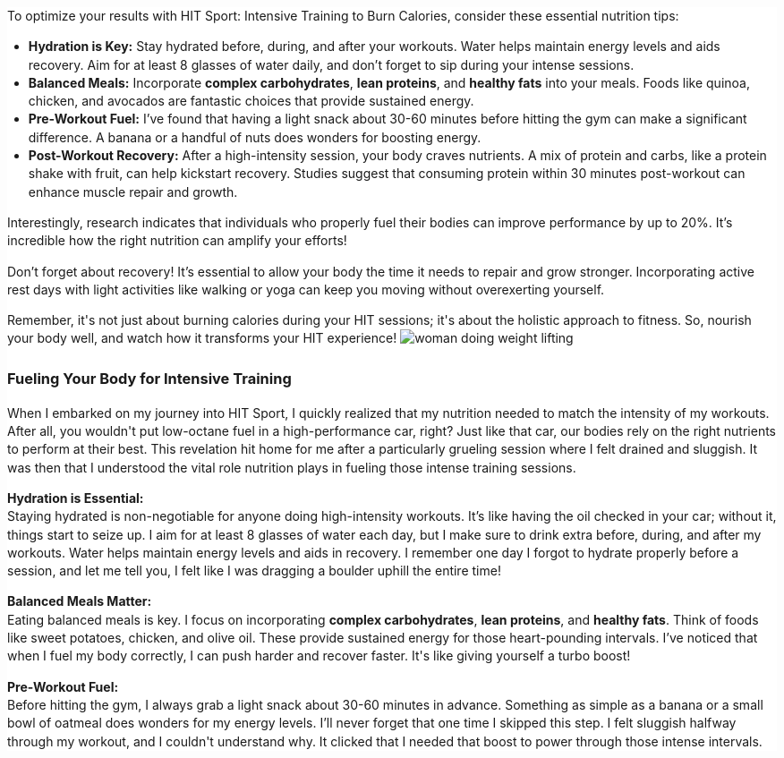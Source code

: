 To optimize your results with HIT Sport: Intensive Training to Burn Calories, consider these essential nutrition tips:

-   **Hydration is Key:** Stay hydrated before, during, and after your workouts. Water helps maintain energy levels and aids recovery. Aim for at least 8 glasses of water daily, and don’t forget to sip during your intense sessions.
-   **Balanced Meals:** Incorporate **complex carbohydrates**, **lean proteins**, and **healthy fats** into your meals. Foods like quinoa, chicken, and avocados are fantastic choices that provide sustained energy.
-   **Pre-Workout Fuel:** I’ve found that having a light snack about 30-60 minutes before hitting the gym can make a significant difference. A banana or a handful of nuts does wonders for boosting energy.
-   **Post-Workout Recovery:** After a high-intensity session, your body craves nutrients. A mix of protein and carbs, like a protein shake with fruit, can help kickstart recovery. Studies suggest that consuming protein within 30 minutes post-workout can enhance muscle repair and growth.

Interestingly, research indicates that individuals who properly fuel their bodies can improve performance by up to 20%. It’s incredible how the right nutrition can amplify your efforts!

Don’t forget about recovery! It’s essential to allow your body the time it needs to repair and grow stronger. Incorporating active rest days with light activities like walking or yoga can keep you moving without overexerting yourself.

Remember, it's not just about burning calories during your HIT sessions; it's about the holistic approach to fitness. So, nourish your body well, and watch how it transforms your HIT experience! ![woman doing weight lifting](/images/blog/beginner-fitness-programs/hit-sport/HIT_training_h4i9G-de7Po.jpg 'woman doing weight lifting')

### Fueling Your Body for Intensive Training

When I embarked on my journey into HIT Sport, I quickly realized that my nutrition needed to match the intensity of my workouts. After all, you wouldn't put low-octane fuel in a high-performance car, right? Just like that car, our bodies rely on the right nutrients to perform at their best. This revelation hit home for me after a particularly grueling session where I felt drained and sluggish. It was then that I understood the vital role nutrition plays in fueling those intense training sessions.

**Hydration is Essential:**  
Staying hydrated is non-negotiable for anyone doing high-intensity workouts. It’s like having the oil checked in your car; without it, things start to seize up. I aim for at least 8 glasses of water each day, but I make sure to drink extra before, during, and after my workouts. Water helps maintain energy levels and aids in recovery. I remember one day I forgot to hydrate properly before a session, and let me tell you, I felt like I was dragging a boulder uphill the entire time!

**Balanced Meals Matter:**  
Eating balanced meals is key. I focus on incorporating **complex carbohydrates**, **lean proteins**, and **healthy fats**. Think of foods like sweet potatoes, chicken, and olive oil. These provide sustained energy for those heart-pounding intervals. I’ve noticed that when I fuel my body correctly, I can push harder and recover faster. It's like giving yourself a turbo boost!

**Pre-Workout Fuel:**  
Before hitting the gym, I always grab a light snack about 30-60 minutes in advance. Something as simple as a banana or a small bowl of oatmeal does wonders for my energy levels. I’ll never forget that one time I skipped this step. I felt sluggish halfway through my workout, and I couldn't understand why. It clicked that I needed that boost to power through those intense intervals.
